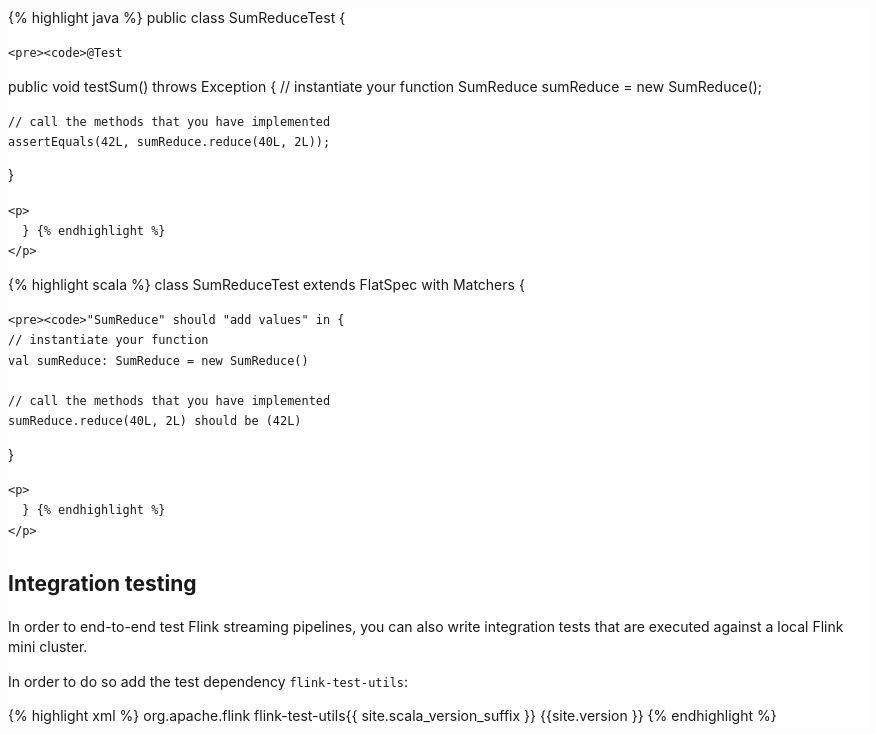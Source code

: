 <div class="codetabs">
  <div data-lang="java">
    <p>
      {% highlight java %} public class SumReduceTest {
    </p>
    
    <pre><code>@Test
public void testSum() throws Exception {
    // instantiate your function
    SumReduce sumReduce = new SumReduce();

    // call the methods that you have implemented
    assertEquals(42L, sumReduce.reduce(40L, 2L));
}
</code></pre>
    
    <p>
      } {% endhighlight %}
    </p>
  </div>
  
  <div data-lang="scala">
    <p>
      {% highlight scala %} class SumReduceTest extends FlatSpec with Matchers {
    </p>
    
    <pre><code>"SumReduce" should "add values" in {
    // instantiate your function
    val sumReduce: SumReduce = new SumReduce()

    // call the methods that you have implemented
    sumReduce.reduce(40L, 2L) should be (42L)
}
</code></pre>
    
    <p>
      } {% endhighlight %}
    </p>
  </div>
</div>

## Integration testing

In order to end-to-end test Flink streaming pipelines, you can also write integration tests that are executed against a local Flink mini cluster.

In order to do so add the test dependency `flink-test-utils`:

{% highlight xml %}
<dependency>
  <groupid>org.apache.flink</groupid>
  <artifactid>flink-test-utils{{ site.scala_version_suffix }}</artifactid>
  <version>{{site.version }}</version>
</dependency>
{% endhighlight %}
